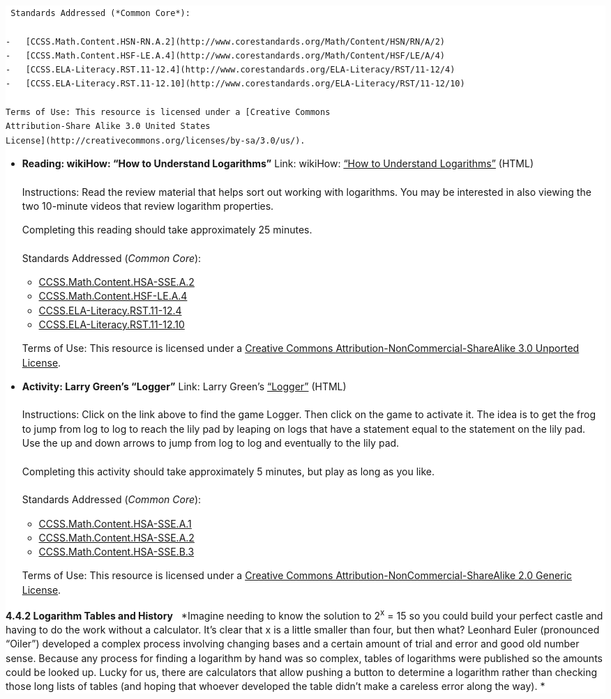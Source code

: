      Standards Addressed (*Common Core*):  

    -   [CCSS.Math.Content.HSN-RN.A.2](http://www.corestandards.org/Math/Content/HSN/RN/A/2)
    -   [CCSS.Math.Content.HSF-LE.A.4](http://www.corestandards.org/Math/Content/HSF/LE/A/4)
    -   [CCSS.ELA-Literacy.RST.11-12.4](http://www.corestandards.org/ELA-Literacy/RST/11-12/4)
    -   [CCSS.ELA-Literacy.RST.11-12.10](http://www.corestandards.org/ELA-Literacy/RST/11-12/10)

    Terms of Use: This resource is licensed under a [Creative Commons
    Attribution-Share Alike 3.0 United States
    License](http://creativecommons.org/licenses/by-sa/3.0/us/).

-   **Reading: wikiHow: “How to Understand Logarithms”**
    Link: wikiHow: [“How to Understand
    Logarithms”](http://www.wikihow.com/Understand-Logarithms) (HTML)  
        
     Instructions: Read the review material that helps sort out working
    with logarithms. You may be interested in also viewing the two
    10-minute videos that review logarithm properties.  
      
     Completing this reading should take approximately 25 minutes.  
        
     Standards Addressed (*Common Core*):

    -   [CCSS.Math.Content.HSA-SSE.A.2](http://www.corestandards.org/Math/Content/HSA/SSE/A/2)
    -   [CCSS.Math.Content.HSF-LE.A.4](http://www.corestandards.org/Math/Content/HSF/LE/A/4)
    -   [CCSS.ELA-Literacy.RST.11-12.4](http://www.corestandards.org/ELA-Literacy/RST/11-12/4)
    -   [CCSS.ELA-Literacy.RST.11-12.10](http://www.corestandards.org/ELA-Literacy/RST/11-12/10)

    Terms of Use: This resource is licensed under a [Creative Commons
    Attribution-NonCommercial-ShareAlike 3.0 Unported
    License](http://creativecommons.org/licenses/by-nc-sa/3.0/).

-   **Activity: Larry Green’s “Logger”**
    Link: Larry Green’s
    [“Logger”](http://www.ltcconline.net/greenl/java/IntermedCollegeAlgebra/Logger/loggerNew.html) (HTML)  
        
     Instructions: Click on the link above to find the game Logger. Then
    click on the game to activate it. The idea is to get the frog to
    jump from log to log to reach the lily pad by leaping on logs that
    have a statement equal to the statement on the lily pad. Use the up
    and down arrows to jump from log to log and eventually to the lily
    pad.  
        
     Completing this activity should take approximately 5 minutes, but
    play as long as you like.  
        
     Standards Addressed (*Common Core*):

    -   [CCSS.Math.Content.HSA-SSE.A.1](http://www.corestandards.org/Math/Content/HSA/SSE/A/1)
    -   [CCSS.Math.Content.HSA-SSE.A.2](http://www.corestandards.org/Math/Content/HSA/SSE/A/2)
    -   [CCSS.Math.Content.HSA-SSE.B.3](http://www.corestandards.org/Math/Content/HSA/SSE/B/3)

    Terms of Use: This resource is licensed under a [Creative Commons
    Attribution-NonCommercial-ShareAlike 2.0 Generic
    License](http://creativecommons.org/licenses/by-nc-sa/2.0/).

**4.4.2 Logarithm Tables and History** <span id="4.4.2"></span> 
*Imagine needing to know the solution to 2<sup>x</sup> = 15 so you could
build your perfect castle and having to do the work without a
calculator. It’s clear that x is a little smaller than four, but then
what? Leonhard Euler (pronounced “Oiler”) developed a complex process
involving changing bases and a certain amount of trial and error and
good old number sense. Because any process for finding a logarithm by
hand was so complex, tables of logarithms were published so the amounts
could be looked up. Lucky for us, there are calculators that allow
pushing a button to determine a logarithm rather than checking those
long lists of tables (and hoping that whoever developed the table didn’t
make a careless error along the way). *
